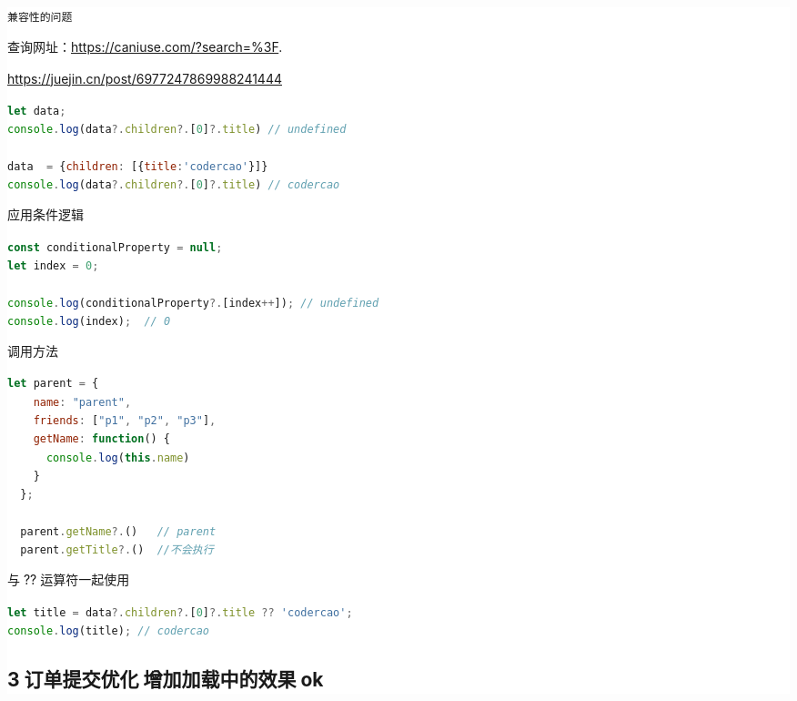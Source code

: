



`兼容性的问题`

查询网址：https://caniuse.com/?search=%3F.

https://juejin.cn/post/6977247869988241444





```js
let data;
console.log(data?.children?.[0]?.title) // undefined

data  = {children: [{title:'codercao'}]}
console.log(data?.children?.[0]?.title) // codercao
```



应用条件逻辑

```js
const conditionalProperty = null;
let index = 0;

console.log(conditionalProperty?.[index++]); // undefined
console.log(index);  // 0
```

调用方法

```js
let parent = {
    name: "parent",
    friends: ["p1", "p2", "p3"],
    getName: function() {
      console.log(this.name)
    }
  };
  
  parent.getName?.()   // parent
  parent.getTitle?.()  //不会执行
```



与 ??  运算符一起使用

```js
let title = data?.children?.[0]?.title ?? 'codercao';
console.log(title); // codercao
```





## 3 订单提交优化 增加加载中的效果 ok
